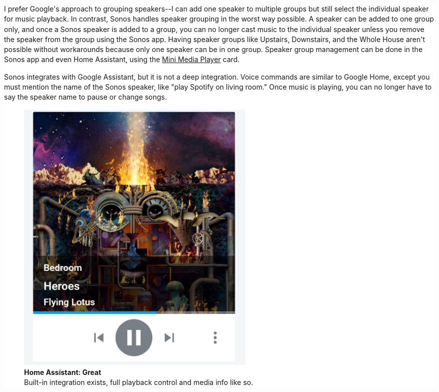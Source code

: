 I prefer Google's approach to grouping speakers--I can add one speaker to multiple groups but still select the individual speaker for music playback. In contrast, Sonos handles speaker grouping in the worst way possible. A speaker can be added to one group only, and once a Sonos speaker is added to a group, you can no longer cast music to the individual speaker unless you remove the speaker from the group using the Sonos app. Having speaker groups like Upstairs, Downstairs, and the Whole House aren't possible without workarounds because only one speaker can be in one group. Speaker group management can be done in the Sonos app and even Home Assistant, using the [Mini Media Player](https://github.com/kalkih/mini-media-player) card.

Sonos integrates with Google Assistant, but it is not a deep integration. Voice commands are similar to Google Home, except you must mention the name of the Sonos speaker, like "play Spotify on living room." Once music is playing, you can no longer have to say the speaker name to pause or change songs. 


<div class="row">
	<!-- Break -->
	<div class="6u 12u$(medium)">
	  <figure class="fourthtest">
        <img src="assets/images/integrations/sonos-playone-ha.jpg" />        <figcaption>
          <strong>Home Assistant: Great</strong><br> Built-in integration exists, full playback control and media info like so.
        </figcaption>
      </figure>
	</div>
	<div class="6u 12u$(medium)">
      <figure class="fourthtest">
